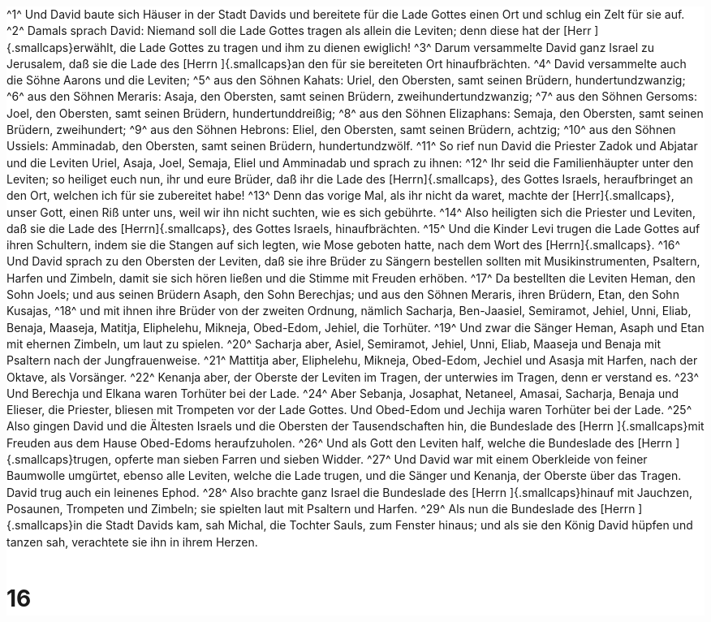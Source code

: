 ^1^ Und David baute sich Häuser in der Stadt Davids und bereitete für die Lade Gottes einen Ort und schlug ein Zelt für sie auf. ^2^ Damals sprach David: Niemand soll die Lade Gottes tragen als allein die Leviten; denn diese hat der [Herr ]{.smallcaps}erwählt, die Lade Gottes zu tragen und ihm zu dienen ewiglich! ^3^ Darum versammelte David ganz Israel zu Jerusalem, daß sie die Lade des [Herrn ]{.smallcaps}an den für sie bereiteten Ort hinaufbrächten. ^4^ David versammelte auch die Söhne Aarons und die Leviten; ^5^ aus den Söhnen Kahats: Uriel, den Obersten, samt seinen Brüdern, hundertundzwanzig; ^6^ aus den Söhnen Meraris: Asaja, den Obersten, samt seinen Brüdern, zweihundertundzwanzig; ^7^ aus den Söhnen Gersoms: Joel, den Obersten, samt seinen Brüdern, hundertunddreißig; ^8^ aus den Söhnen Elizaphans: Semaja, den Obersten, samt seinen Brüdern, zweihundert; ^9^ aus den Söhnen Hebrons: Eliel, den Obersten, samt seinen Brüdern, achtzig; ^10^ aus den Söhnen Ussiels: Amminadab, den Obersten, samt seinen Brüdern, hundertundzwölf. ^11^ So rief nun David die Priester Zadok und Abjatar und die Leviten Uriel, Asaja, Joel, Semaja, Eliel und Amminadab und sprach zu ihnen: ^12^ Ihr seid die Familienhäupter unter den Leviten; so heiliget euch nun, ihr und eure Brüder, daß ihr die Lade des [Herrn]{.smallcaps}, des Gottes Israels, heraufbringet an den Ort, welchen ich für sie zubereitet habe! ^13^ Denn das vorige Mal, als ihr nicht da waret, machte der [Herr]{.smallcaps}, unser Gott, einen Riß unter uns, weil wir ihn nicht suchten, wie es sich gebührte. ^14^ Also heiligten sich die Priester und Leviten, daß sie die Lade des [Herrn]{.smallcaps}, des Gottes Israels, hinaufbrächten. ^15^ Und die Kinder Levi trugen die Lade Gottes auf ihren Schultern, indem sie die Stangen auf sich legten, wie Mose geboten hatte, nach dem Wort des [Herrn]{.smallcaps}. ^16^ Und David sprach zu den Obersten der Leviten, daß sie ihre Brüder zu Sängern bestellen sollten mit Musikinstrumenten, Psaltern, Harfen und Zimbeln, damit sie sich hören ließen und die Stimme mit Freuden erhöben. ^17^ Da bestellten die Leviten Heman, den Sohn Joels; und aus seinen Brüdern Asaph, den Sohn Berechjas; und aus den Söhnen Meraris, ihren Brüdern, Etan, den Sohn Kusajas, ^18^ und mit ihnen ihre Brüder von der zweiten Ordnung, nämlich Sacharja, Ben-Jaasiel, Semiramot, Jehiel, Unni, Eliab, Benaja, Maaseja, Matitja, Eliphelehu, Mikneja, Obed-Edom, Jehiel, die Torhüter. ^19^ Und zwar die Sänger Heman, Asaph und Etan mit ehernen Zimbeln, um laut zu spielen. ^20^ Sacharja aber, Asiel, Semiramot, Jehiel, Unni, Eliab, Maaseja und Benaja mit Psaltern nach der Jungfrauenweise. ^21^ Mattitja aber, Eliphelehu, Mikneja, Obed-Edom, Jechiel und Asasja mit Harfen, nach der Oktave, als Vorsänger. ^22^ Kenanja aber, der Oberste der Leviten im Tragen, der unterwies im Tragen, denn er verstand es. ^23^ Und Berechja und Elkana waren Torhüter bei der Lade. ^24^ Aber Sebanja, Josaphat, Netaneel, Amasai, Sacharja, Benaja und Elieser, die Priester, bliesen mit Trompeten vor der Lade Gottes. Und Obed-Edom und Jechija waren Torhüter bei der Lade. ^25^ Also gingen David und die Ältesten Israels und die Obersten der Tausendschaften hin, die Bundeslade des [Herrn ]{.smallcaps}mit Freuden aus dem Hause Obed-Edoms heraufzuholen. ^26^ Und als Gott den Leviten half, welche die Bundeslade des [Herrn ]{.smallcaps}trugen, opferte man sieben Farren und sieben Widder. ^27^ Und David war mit einem Oberkleide von feiner Baumwolle umgürtet, ebenso alle Leviten, welche die Lade trugen, und die Sänger und Kenanja, der Oberste über das Tragen. David trug auch ein leinenes Ephod. ^28^ Also brachte ganz Israel die Bundeslade des [Herrn ]{.smallcaps}hinauf mit Jauchzen, Posaunen, Trompeten und Zimbeln; sie spielten laut mit Psaltern und Harfen. ^29^ Als nun die Bundeslade des [Herrn ]{.smallcaps}in die Stadt Davids kam, sah Michal, die Tochter Sauls, zum Fenster hinaus; und als sie den König David hüpfen und tanzen sah, verachtete sie ihn in ihrem Herzen. 

# 16 